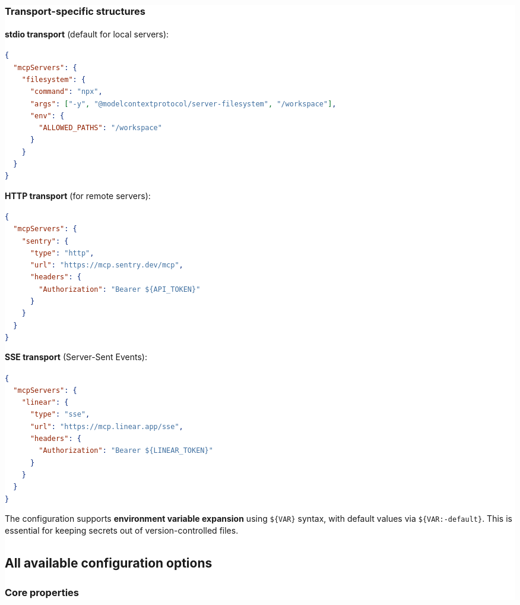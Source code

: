 ### Transport-specific structures

**stdio transport** (default for local servers):
```json
{
  "mcpServers": {
    "filesystem": {
      "command": "npx",
      "args": ["-y", "@modelcontextprotocol/server-filesystem", "/workspace"],
      "env": {
        "ALLOWED_PATHS": "/workspace"
      }
    }
  }
}
```

**HTTP transport** (for remote servers):
```json
{
  "mcpServers": {
    "sentry": {
      "type": "http",
      "url": "https://mcp.sentry.dev/mcp",
      "headers": {
        "Authorization": "Bearer ${API_TOKEN}"
      }
    }
  }
}
```

**SSE transport** (Server-Sent Events):
```json
{
  "mcpServers": {
    "linear": {
      "type": "sse",
      "url": "https://mcp.linear.app/sse",
      "headers": {
        "Authorization": "Bearer ${LINEAR_TOKEN}"
      }
    }
  }
}
```

The configuration supports **environment variable expansion** using `${VAR}` syntax, with default values via `${VAR:-default}`. This is essential for keeping secrets out of version-controlled files.

## All available configuration options

### Core properties
